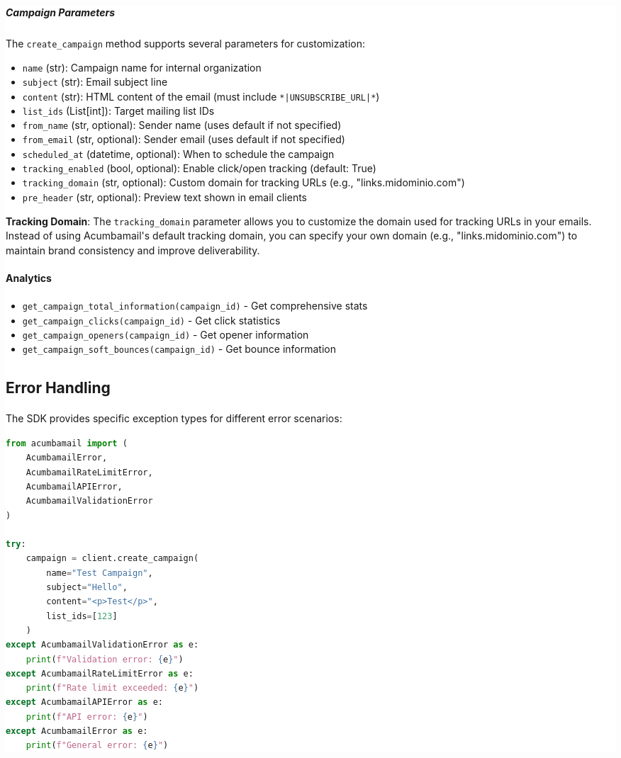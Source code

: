 
##### Campaign Parameters

The `create_campaign` method supports several parameters for customization:

- `name` (str): Campaign name for internal organization
- `subject` (str): Email subject line
- `content` (str): HTML content of the email (must include `*|UNSUBSCRIBE_URL|*`)
- `list_ids` (List[int]): Target mailing list IDs
- `from_name` (str, optional): Sender name (uses default if not specified)
- `from_email` (str, optional): Sender email (uses default if not specified)
- `scheduled_at` (datetime, optional): When to schedule the campaign
- `tracking_enabled` (bool, optional): Enable click/open tracking (default: True)
- `tracking_domain` (str, optional): Custom domain for tracking URLs (e.g., "links.midominio.com")
- `pre_header` (str, optional): Preview text shown in email clients

**Tracking Domain**: The `tracking_domain` parameter allows you to customize the domain used for tracking URLs in your emails. Instead of using Acumbamail's default tracking domain, you can specify your own domain (e.g., "links.midominio.com") to maintain brand consistency and improve deliverability.

#### Analytics

- `get_campaign_total_information(campaign_id)` - Get comprehensive stats
- `get_campaign_clicks(campaign_id)` - Get click statistics
- `get_campaign_openers(campaign_id)` - Get opener information
- `get_campaign_soft_bounces(campaign_id)` - Get bounce information

## Error Handling

The SDK provides specific exception types for different error scenarios:

```python
from acumbamail import (
    AcumbamailError,
    AcumbamailRateLimitError,
    AcumbamailAPIError,
    AcumbamailValidationError
)

try:
    campaign = client.create_campaign(
        name="Test Campaign",
        subject="Hello",
        content="<p>Test</p>",
        list_ids=[123]
    )
except AcumbamailValidationError as e:
    print(f"Validation error: {e}")
except AcumbamailRateLimitError as e:
    print(f"Rate limit exceeded: {e}")
except AcumbamailAPIError as e:
    print(f"API error: {e}")
except AcumbamailError as e:
    print(f"General error: {e}")
```
